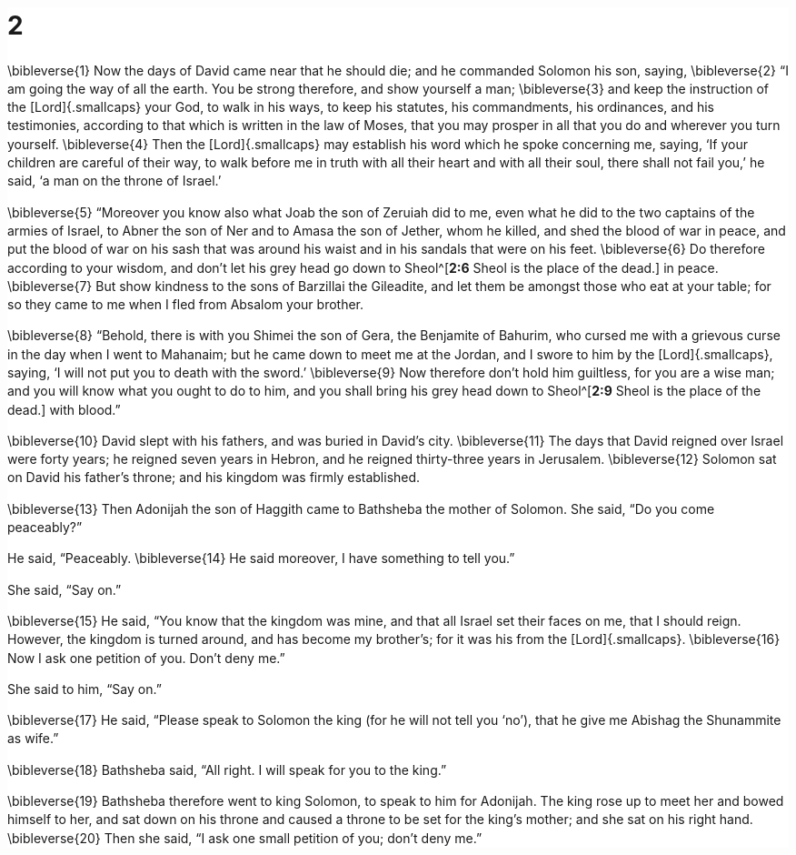 # 2 
\bibleverse{1} Now the days of David came near that he should die; and he commanded Solomon his son, saying, \bibleverse{2} “I am going the way of all the earth. You be strong therefore, and show yourself a man; \bibleverse{3} and keep the instruction of the [Lord]{.smallcaps} your God, to walk in his ways, to keep his statutes, his commandments, his ordinances, and his testimonies, according to that which is written in the law of Moses, that you may prosper in all that you do and wherever you turn yourself. \bibleverse{4} Then the [Lord]{.smallcaps} may establish his word which he spoke concerning me, saying, ‘If your children are careful of their way, to walk before me in truth with all their heart and with all their soul, there shall not fail you,’ he said, ‘a man on the throne of Israel.’ 

\bibleverse{5} “Moreover you know also what Joab the son of Zeruiah did to me, even what he did to the two captains of the armies of Israel, to Abner the son of Ner and to Amasa the son of Jether, whom he killed, and shed the blood of war in peace, and put the blood of war on his sash that was around his waist and in his sandals that were on his feet. \bibleverse{6} Do therefore according to your wisdom, and don’t let his grey head go down to Sheol^[**2:6** Sheol is the place of the dead.] in peace. \bibleverse{7} But show kindness to the sons of Barzillai the Gileadite, and let them be amongst those who eat at your table; for so they came to me when I fled from Absalom your brother. 

\bibleverse{8} “Behold, there is with you Shimei the son of Gera, the Benjamite of Bahurim, who cursed me with a grievous curse in the day when I went to Mahanaim; but he came down to meet me at the Jordan, and I swore to him by the [Lord]{.smallcaps}, saying, ‘I will not put you to death with the sword.’ \bibleverse{9} Now therefore don’t hold him guiltless, for you are a wise man; and you will know what you ought to do to him, and you shall bring his grey head down to Sheol^[**2:9** Sheol is the place of the dead.] with blood.” 

\bibleverse{10} David slept with his fathers, and was buried in David’s city. \bibleverse{11} The days that David reigned over Israel were forty years; he reigned seven years in Hebron, and he reigned thirty-three years in Jerusalem. \bibleverse{12} Solomon sat on David his father’s throne; and his kingdom was firmly established. 

\bibleverse{13} Then Adonijah the son of Haggith came to Bathsheba the mother of Solomon. She said, “Do you come peaceably?” 

He said, “Peaceably. \bibleverse{14} He said moreover, I have something to tell you.” 

She said, “Say on.” 

\bibleverse{15} He said, “You know that the kingdom was mine, and that all Israel set their faces on me, that I should reign. However, the kingdom is turned around, and has become my brother’s; for it was his from the [Lord]{.smallcaps}. \bibleverse{16} Now I ask one petition of you. Don’t deny me.” 

She said to him, “Say on.” 

\bibleverse{17} He said, “Please speak to Solomon the king (for he will not tell you ‘no’), that he give me Abishag the Shunammite as wife.” 

\bibleverse{18} Bathsheba said, “All right. I will speak for you to the king.” 

\bibleverse{19} Bathsheba therefore went to king Solomon, to speak to him for Adonijah. The king rose up to meet her and bowed himself to her, and sat down on his throne and caused a throne to be set for the king’s mother; and she sat on his right hand. \bibleverse{20} Then she said, “I ask one small petition of you; don’t deny me.” 
